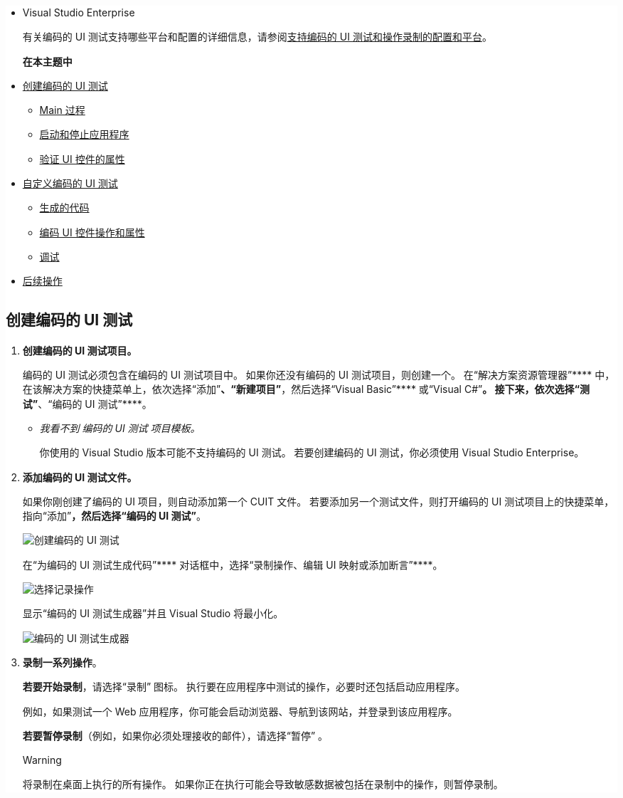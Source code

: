 - Visual Studio Enterprise

  有关编码的 UI 测试支持哪些平台和配置的详细信息，请参阅[支持编码的 UI 测试和操作录制的配置和平台](../test/supported-configurations-and-platforms-for-coded-ui-tests-and-action-recordings.md)。

  **在本主题中**

- [创建编码的 UI 测试](#VerifyingCodeUsingCUITCreate)

  - [Main 过程](#VerifyingCodeUsingCUITCreate)

  - [启动和停止应用程序](#starting)

  - [验证 UI 控件的属性](#VerifyingCodeUsingCUITGenerateAssertions)

- [自定义编码的 UI 测试](#VerifyingCodeCUITModify)

  - [生成的代码](#generatedCode)

  - [编码 UI 控件操作和属性](#actions)

  - [调试](#debugging)

- [后续操作](#VerifyCodeUsingCUITWhatsNext)

## <a name="creating-coded-ui-tests"></a><a name="VerifyingCodeUsingCUITCreate"></a> 创建编码的 UI 测试

1. **创建编码的 UI 测试项目。**

    编码的 UI 测试必须包含在编码的 UI 测试项目中。 如果你还没有编码的 UI 测试项目，则创建一个。 在“解决方案资源管理器”**** 中，在该解决方案的快捷菜单上，依次选择“添加”****、“新建项目”****，然后选择“Visual Basic”**** 或“Visual C#”****。 接下来，依次选择“测试”****、“编码的 UI 测试”****。

   - <em>我看不到 **编码的 UI 测试</em>* 项目模板。*

      你使用的 Visual Studio 版本可能不支持编码的 UI 测试。 若要创建编码的 UI 测试，你必须使用 Visual Studio Enterprise。

2. **添加编码的 UI 测试文件。**

    如果你刚创建了编码的 UI 项目，则自动添加第一个 CUIT 文件。 若要添加另一个测试文件，则打开编码的 UI 测试项目上的快捷菜单，指向“添加”****，然后选择“编码的 UI 测试”****。

    ![创建编码的 UI 测试](../test/media/codedui-create.png "CodedUI_Create")

    在“为编码的 UI 测试生成代码”**** 对话框中，选择“录制操作、编辑 UI 映射或添加断言”****。

    ![选择记录操作](../test/media/codedui-codegendialogb.png "CodedUI_CodeGenDialogB")

    显示“编码的 UI 测试生成器”并且 Visual Studio 将最小化。

    ![编码的 UI 测试生成器](../test/media/codedui-testbuilder.png "CodedUI_TestBuilder")

3. **录制一系列操作**。

    **若要开始录制**，请选择“录制”  图标。 执行要在应用程序中测试的操作，必要时还包括启动应用程序。

    例如，如果测试一个 Web 应用程序，你可能会启动浏览器、导航到该网站，并登录到该应用程序。

    **若要暂停录制**（例如，如果你必须处理接收的邮件），请选择“暂停”  。

   > [!WARNING]
   > 将录制在桌面上执行的所有操作。 如果你正在执行可能会导致敏感数据被包括在录制中的操作，则暂停录制。

